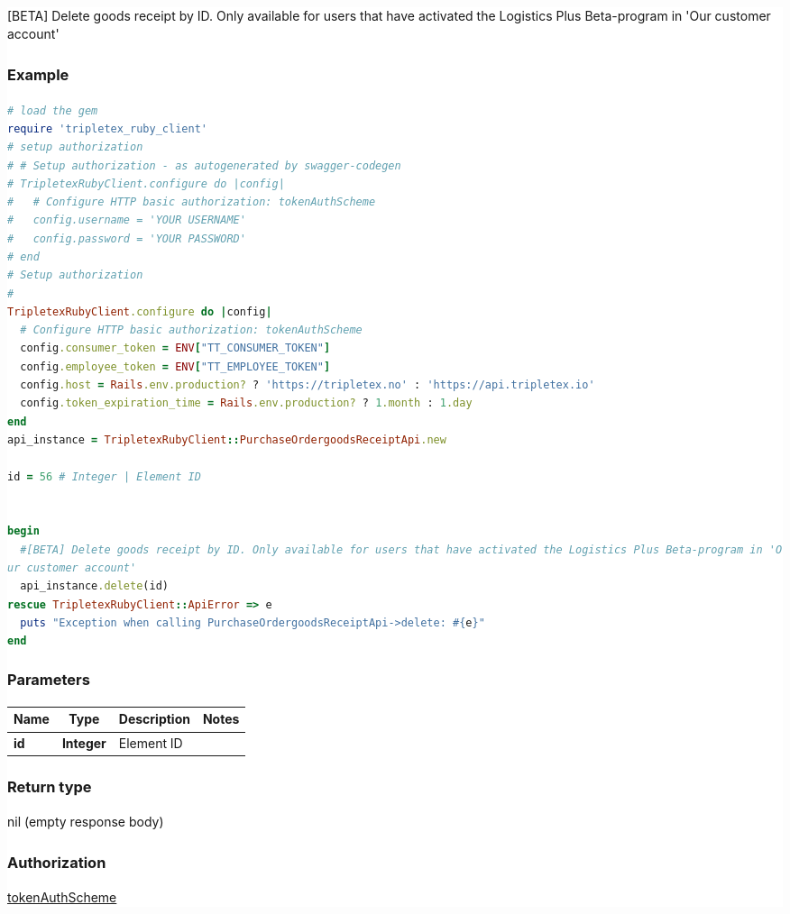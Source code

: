 [BETA] Delete goods receipt by ID. Only available for users that have activated the Logistics Plus Beta-program in 'Our customer account'



### Example
```ruby
# load the gem
require 'tripletex_ruby_client'
# setup authorization
# # Setup authorization - as autogenerated by swagger-codegen
# TripletexRubyClient.configure do |config|
#   # Configure HTTP basic authorization: tokenAuthScheme
#   config.username = 'YOUR USERNAME'
#   config.password = 'YOUR PASSWORD'
# end
# Setup authorization
# 
TripletexRubyClient.configure do |config|
  # Configure HTTP basic authorization: tokenAuthScheme
  config.consumer_token = ENV["TT_CONSUMER_TOKEN"]
  config.employee_token = ENV["TT_EMPLOYEE_TOKEN"]
  config.host = Rails.env.production? ? 'https://tripletex.no' : 'https://api.tripletex.io'
  config.token_expiration_time = Rails.env.production? ? 1.month : 1.day
end
api_instance = TripletexRubyClient::PurchaseOrdergoodsReceiptApi.new

id = 56 # Integer | Element ID


begin
  #[BETA] Delete goods receipt by ID. Only available for users that have activated the Logistics Plus Beta-program in 'Our customer account'
  api_instance.delete(id)
rescue TripletexRubyClient::ApiError => e
  puts "Exception when calling PurchaseOrdergoodsReceiptApi->delete: #{e}"
end
```

### Parameters

Name | Type | Description  | Notes
------------- | ------------- | ------------- | -------------
 **id** | **Integer**| Element ID | 

### Return type

nil (empty response body)

### Authorization

[tokenAuthScheme](../README.md#tokenAuthScheme)
